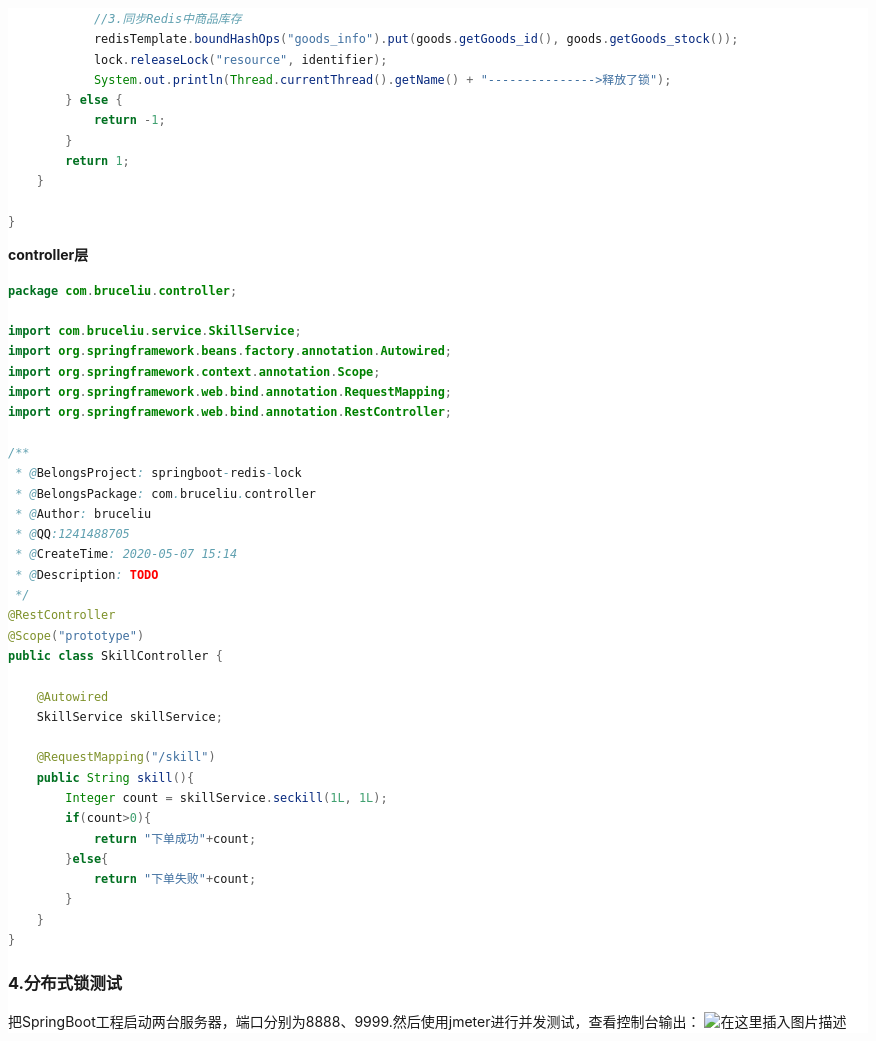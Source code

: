```java
            //3.同步Redis中商品库存
            redisTemplate.boundHashOps("goods_info").put(goods.getGoods_id(), goods.getGoods_stock());
            lock.releaseLock("resource", identifier);
            System.out.println(Thread.currentThread().getName() + "--------------->释放了锁");
        } else {
            return -1;
        }
        return 1;
    }

}

```
**controller层**

```java
package com.bruceliu.controller;

import com.bruceliu.service.SkillService;
import org.springframework.beans.factory.annotation.Autowired;
import org.springframework.context.annotation.Scope;
import org.springframework.web.bind.annotation.RequestMapping;
import org.springframework.web.bind.annotation.RestController;

/**
 * @BelongsProject: springboot-redis-lock
 * @BelongsPackage: com.bruceliu.controller
 * @Author: bruceliu
 * @QQ:1241488705
 * @CreateTime: 2020-05-07 15:14
 * @Description: TODO
 */
@RestController
@Scope("prototype")
public class SkillController {

    @Autowired
    SkillService skillService;

    @RequestMapping("/skill")
    public String skill(){
        Integer count = skillService.seckill(1L, 1L);
        if(count>0){
            return "下单成功"+count;
        }else{
            return "下单失败"+count;
        }
    }
}
```
### 4.分布式锁测试
把SpringBoot工程启动两台服务器，端口分别为8888、9999.然后使用jmeter进行并发测试，查看控制台输出：
![在这里插入图片描述](https://img-blog.csdnimg.cn/20200507165953524.png?x-oss-process=image/watermark,type_ZmFuZ3poZW5naGVpdGk,shadow_10,text_aHR0cHM6Ly9ibG9nLmNzZG4ubmV0L0JydWNlTGl1X2NvZGU=,size_16,color_FFFFFF,t_70)

